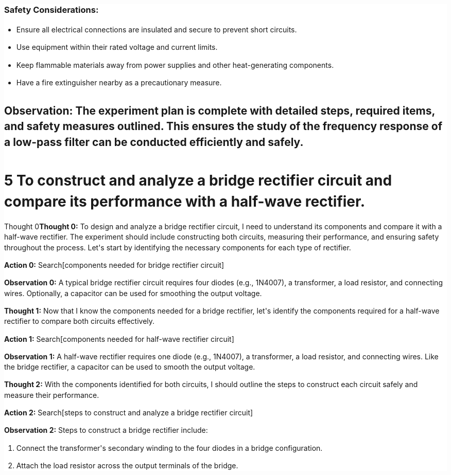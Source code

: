 ### Safety Considerations:
- Ensure all electrical connections are insulated and secure to prevent short circuits.
- Use equipment within their rated voltage and current limits.

- Keep flammable materials away from power supplies and other heat-generating components.

- Have a fire extinguisher nearby as a precautionary measure.



**Observation:** The experiment plan is complete with detailed steps, required items, and safety measures outlined. This ensures the study of the frequency response of a low-pass filter can be conducted efficiently and safely.
---
# 5 To construct and analyze a bridge rectifier circuit and compare its performance with a half-wave rectifier.
Thought 0**Thought 0:** To design and analyze a bridge rectifier circuit, I need to understand its components and compare it with a half-wave rectifier. The experiment should include constructing both circuits, measuring their performance, and ensuring safety throughout the process. Let's start by identifying the necessary components for each type of rectifier.



**Action 0:** Search[components needed for bridge rectifier circuit]



**Observation 0:** A typical bridge rectifier circuit requires four diodes (e.g., 1N4007), a transformer, a load resistor, and connecting wires. Optionally, a capacitor can be used for smoothing the output voltage.



**Thought 1:** Now that I know the components needed for a bridge rectifier, let's identify the components required for a half-wave rectifier to compare both circuits effectively.



**Action 1:** Search[components needed for half-wave rectifier circuit]



**Observation 1:** A half-wave rectifier requires one diode (e.g., 1N4007), a transformer, a load resistor, and connecting wires. Like the bridge rectifier, a capacitor can be used to smooth the output voltage.



**Thought 2:** With the components identified for both circuits, I should outline the steps to construct each circuit safely and measure their performance.



**Action 2:** Search[steps to construct and analyze a bridge rectifier circuit]



**Observation 2:** Steps to construct a bridge rectifier include:  

1. Connect the transformer's secondary winding to the four diodes in a bridge configuration.  

2. Attach the load resistor across the output terminals of the bridge.  
